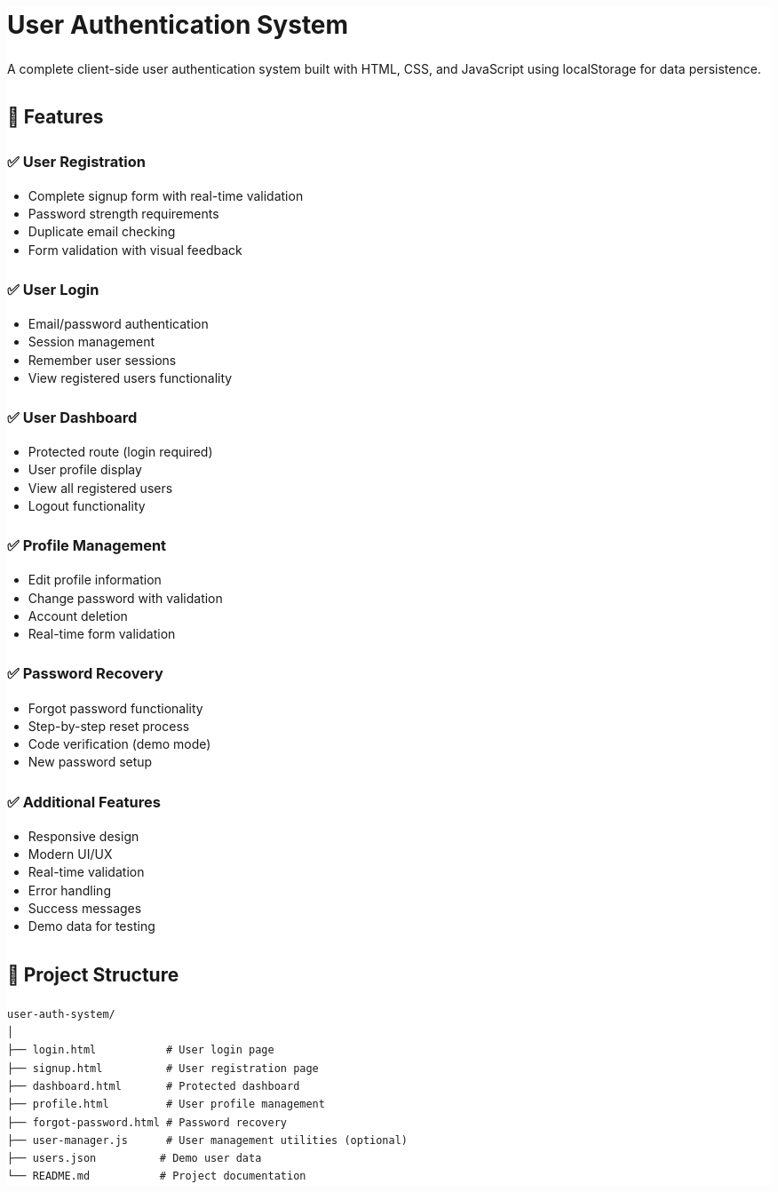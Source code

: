 # User Authentication System

A complete client-side user authentication system built with HTML, CSS, and JavaScript using localStorage for data persistence.

## 🚀 Features

### ✅ User Registration
- Complete signup form with real-time validation
- Password strength requirements
- Duplicate email checking
- Form validation with visual feedback

### ✅ User Login
- Email/password authentication
- Session management
- Remember user sessions
- View registered users functionality

### ✅ User Dashboard
- Protected route (login required)
- User profile display
- View all registered users
- Logout functionality

### ✅ Profile Management
- Edit profile information
- Change password with validation
- Account deletion
- Real-time form validation

### ✅ Password Recovery
- Forgot password functionality
- Step-by-step reset process
- Code verification (demo mode)
- New password setup

### ✅ Additional Features
- Responsive design
- Modern UI/UX
- Real-time validation
- Error handling
- Success messages
- Demo data for testing

## 📁 Project Structure

```
user-auth-system/
│
├── login.html           # User login page
├── signup.html          # User registration page
├── dashboard.html       # Protected dashboard
├── profile.html         # User profile management
├── forgot-password.html # Password recovery
├── user-manager.js      # User management utilities (optional)
├── users.json          # Demo user data
└── README.md           # Project documentation
```
